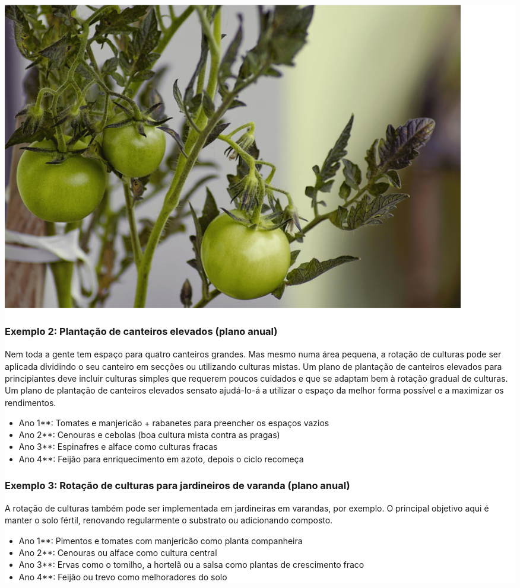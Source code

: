 ![Plantação de tomateiros na altura certa](5.jpg)

### Exemplo 2: Plantação de canteiros elevados (plano anual)

Nem toda a gente tem espaço para quatro canteiros grandes. Mas mesmo numa área pequena, a rotação de culturas pode ser aplicada dividindo o seu canteiro em secções ou utilizando culturas mistas. Um plano de plantação de canteiros elevados para principiantes deve incluir culturas simples que requerem poucos cuidados e que se adaptam bem à rotação gradual de culturas. Um plano de plantação de canteiros elevados sensato ajudá-lo-á a utilizar o espaço da melhor forma possível e a maximizar os rendimentos.

- Ano 1\*\*: Tomates e manjericão + rabanetes para preencher os espaços vazios
- Ano 2\*\*: Cenouras e cebolas (boa cultura mista contra as pragas)
- Ano 3\*\*: Espinafres e alface como culturas fracas
- Ano 4\*\*: Feijão para enriquecimento em azoto, depois o ciclo recomeça

### Exemplo 3: Rotação de culturas para jardineiros de varanda (plano anual)

A rotação de culturas também pode ser implementada em jardineiras em varandas, por exemplo. O principal objetivo aqui é manter o solo fértil, renovando regularmente o substrato ou adicionando composto.

- Ano 1\*\*: Pimentos e tomates com manjericão como planta companheira
- Ano 2\*\*: Cenouras ou alface como cultura central
- Ano 3\*\*: Ervas como o tomilho, a hortelã ou a salsa como plantas de crescimento fraco
- Ano 4\*\*: Feijão ou trevo como melhoradores do solo
